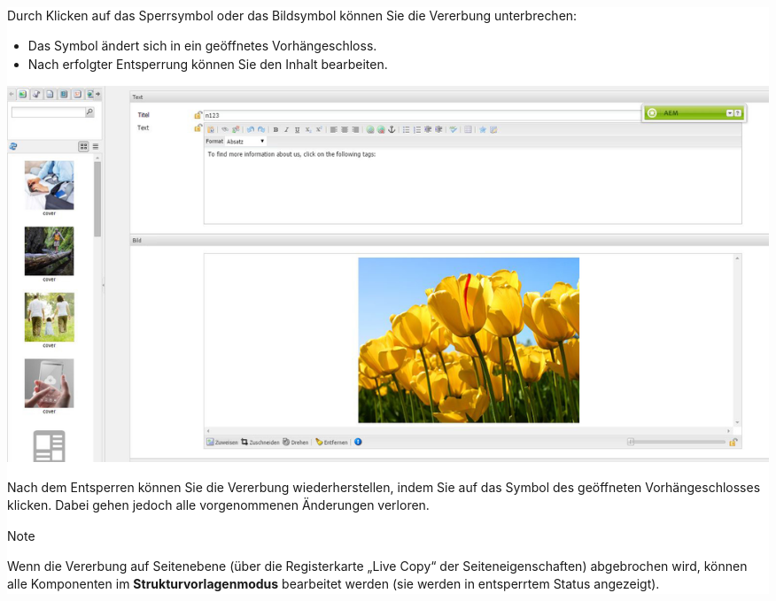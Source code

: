 Durch Klicken auf das Sperrsymbol oder das Bildsymbol können Sie die Vererbung unterbrechen:

* Das Symbol ändert sich in ein geöffnetes Vorhängeschloss.
* Nach erfolgter Entsperrung können Sie den Inhalt bearbeiten.

![chlimage_1-1](assets/chlimage_1-1.jpeg)

Nach dem Entsperren können Sie die Vererbung wiederherstellen, indem Sie auf das Symbol des geöffneten Vorhängeschlosses klicken. Dabei gehen jedoch alle vorgenommenen Änderungen verloren.

>[!NOTE]
>
>Wenn die Vererbung auf Seitenebene (über die Registerkarte „Live Copy“ der Seiteneigenschaften) abgebrochen wird, können alle Komponenten im **Strukturvorlagenmodus** bearbeitet werden (sie werden in entsperrtem Status angezeigt).
